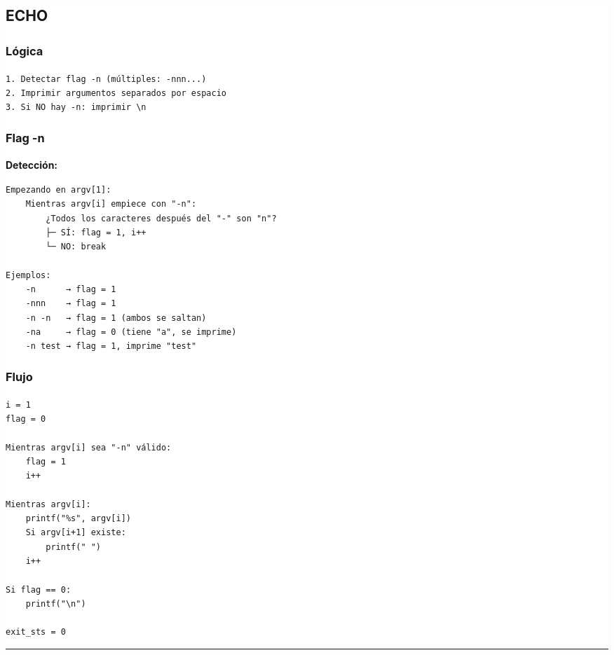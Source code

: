 
## ECHO

### Lógica

```
1. Detectar flag -n (múltiples: -nnn...)
2. Imprimir argumentos separados por espacio
3. Si NO hay -n: imprimir \n
```

### Flag -n

**Detección:**
```
Empezando en argv[1]:
    Mientras argv[i] empiece con "-n":
        ¿Todos los caracteres después del "-" son "n"?
        ├─ SÍ: flag = 1, i++
        └─ NO: break
    
Ejemplos:
    -n      → flag = 1
    -nnn    → flag = 1
    -n -n   → flag = 1 (ambos se saltan)
    -na     → flag = 0 (tiene "a", se imprime)
    -n test → flag = 1, imprime "test"
```

### Flujo

```
i = 1
flag = 0

Mientras argv[i] sea "-n" válido:
    flag = 1
    i++

Mientras argv[i]:
    printf("%s", argv[i])
    Si argv[i+1] existe:
        printf(" ")
    i++

Si flag == 0:
    printf("\n")

exit_sts = 0
```

---
